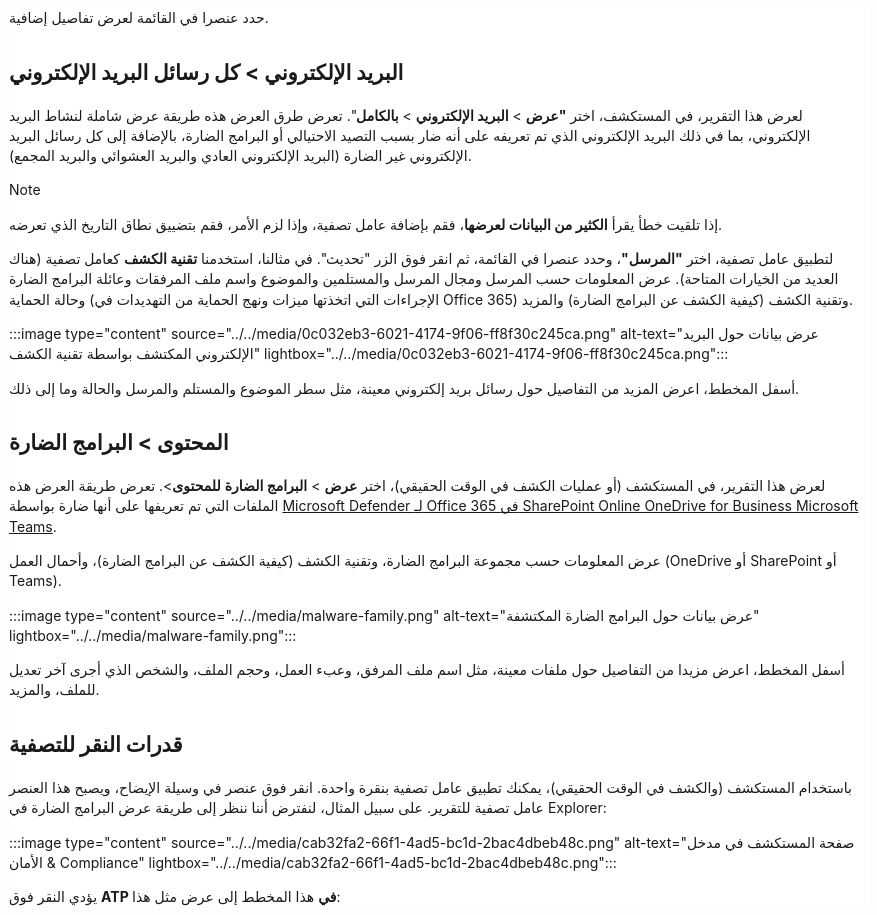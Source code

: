حدد عنصرا في القائمة لعرض تفاصيل إضافية.

## <a name="email--all-email"></a>البريد الإلكتروني > كل رسائل البريد الإلكتروني

لعرض هذا التقرير، في المستكشف، اختر **"عرض** \> **البريد الإلكتروني** \> **بالكامل**". تعرض طرق العرض هذه طريقة عرض شاملة لنشاط البريد الإلكتروني، بما في ذلك البريد الإلكتروني الذي تم تعريفه على أنه ضار بسبب التصيد الاحتيالي أو البرامج الضارة، بالإضافة إلى كل رسائل البريد الإلكتروني غير الضارة (البريد الإلكتروني العادي والبريد العشوائي والبريد المجمع).

> [!NOTE]
> إذا تلقيت خطأ يقرأ **الكثير من البيانات لعرضها**، فقم بإضافة عامل تصفية، وإذا لزم الأمر، فقم بتضييق نطاق التاريخ الذي تعرضه.

لتطبيق عامل تصفية، اختر **"المرسل"**، وحدد عنصرا في القائمة، ثم انقر فوق الزر "تحديث". في مثالنا، استخدمنا **تقنية الكشف** كعامل تصفية (هناك العديد من الخيارات المتاحة). عرض المعلومات حسب المرسل ومجال المرسل والمستلمين والموضوع واسم ملف المرفقات وعائلة البرامج الضارة وحالة الحماية (الإجراءات التي اتخذتها ميزات ونهج الحماية من التهديدات في Office 365) وتقنية الكشف (كيفية الكشف عن البرامج الضارة) والمزيد.

:::image type="content" source="../../media/0c032eb3-6021-4174-9f06-ff8f30c245ca.png" alt-text="عرض بيانات حول البريد الإلكتروني المكتشف بواسطة تقنية الكشف" lightbox="../../media/0c032eb3-6021-4174-9f06-ff8f30c245ca.png":::

أسفل المخطط، اعرض المزيد من التفاصيل حول رسائل بريد إلكتروني معينة، مثل سطر الموضوع والمستلم والمرسل والحالة وما إلى ذلك.

## <a name="content--malware"></a>المحتوى > البرامج الضارة

لعرض هذا التقرير، في المستكشف (أو عمليات الكشف في الوقت الحقيقي)، اختر **عرض** \> **البرامج الضارة** **للمحتوى**\>. تعرض طريقة العرض هذه الملفات التي تم تعريفها على أنها ضارة بواسطة [Microsoft Defender لـ Office 365 في SharePoint Online OneDrive for Business Microsoft Teams](mdo-for-spo-odb-and-teams.md).

عرض المعلومات حسب مجموعة البرامج الضارة، وتقنية الكشف (كيفية الكشف عن البرامج الضارة)، وأحمال العمل (OneDrive أو SharePoint أو Teams).

:::image type="content" source="../../media/malware-family.png" alt-text="عرض بيانات حول البرامج الضارة المكتشفة" lightbox="../../media/malware-family.png":::

أسفل المخطط، اعرض مزيدا من التفاصيل حول ملفات معينة، مثل اسم ملف المرفق، وعبء العمل، وحجم الملف، والشخص الذي أجرى آخر تعديل للملف، والمزيد.

## <a name="click-to-filter-capabilities"></a>قدرات النقر للتصفية

باستخدام المستكشف (والكشف في الوقت الحقيقي)، يمكنك تطبيق عامل تصفية بنقرة واحدة. انقر فوق عنصر في وسيلة الإيضاح، ويصبح هذا العنصر عامل تصفية للتقرير. على سبيل المثال، لنفترض أننا ننظر إلى طريقة عرض البرامج الضارة في Explorer:

:::image type="content" source="../../media/cab32fa2-66f1-4ad5-bc1d-2bac4dbeb48c.png" alt-text="صفحة المستكشف في مدخل الأمان & Compliance" lightbox="../../media/cab32fa2-66f1-4ad5-bc1d-2bac4dbeb48c.png":::

يؤدي النقر فوق **ATP في** هذا المخطط إلى عرض مثل هذا:
